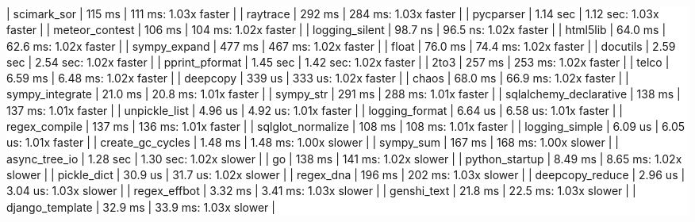 | scimark_sor             | 115 ms                                                              | 111 ms: 1.03x faster                                                         |
| raytrace                | 292 ms                                                              | 284 ms: 1.03x faster                                                         |
| pycparser               | 1.14 sec                                                            | 1.12 sec: 1.03x faster                                                       |
| meteor_contest          | 106 ms                                                              | 104 ms: 1.02x faster                                                         |
| logging_silent          | 98.7 ns                                                             | 96.5 ns: 1.02x faster                                                        |
| html5lib                | 64.0 ms                                                             | 62.6 ms: 1.02x faster                                                        |
| sympy_expand            | 477 ms                                                              | 467 ms: 1.02x faster                                                         |
| float                   | 76.0 ms                                                             | 74.4 ms: 1.02x faster                                                        |
| docutils                | 2.59 sec                                                            | 2.54 sec: 1.02x faster                                                       |
| pprint_pformat          | 1.45 sec                                                            | 1.42 sec: 1.02x faster                                                       |
| 2to3                    | 257 ms                                                              | 253 ms: 1.02x faster                                                         |
| telco                   | 6.59 ms                                                             | 6.48 ms: 1.02x faster                                                        |
| deepcopy                | 339 us                                                              | 333 us: 1.02x faster                                                         |
| chaos                   | 68.0 ms                                                             | 66.9 ms: 1.02x faster                                                        |
| sympy_integrate         | 21.0 ms                                                             | 20.8 ms: 1.01x faster                                                        |
| sympy_str               | 291 ms                                                              | 288 ms: 1.01x faster                                                         |
| sqlalchemy_declarative  | 138 ms                                                              | 137 ms: 1.01x faster                                                         |
| unpickle_list           | 4.96 us                                                             | 4.92 us: 1.01x faster                                                        |
| logging_format          | 6.64 us                                                             | 6.58 us: 1.01x faster                                                        |
| regex_compile           | 137 ms                                                              | 136 ms: 1.01x faster                                                         |
| sqlglot_normalize       | 108 ms                                                              | 108 ms: 1.01x faster                                                         |
| logging_simple          | 6.09 us                                                             | 6.05 us: 1.01x faster                                                        |
| create_gc_cycles        | 1.48 ms                                                             | 1.48 ms: 1.00x slower                                                        |
| sympy_sum               | 167 ms                                                              | 168 ms: 1.00x slower                                                         |
| async_tree_io           | 1.28 sec                                                            | 1.30 sec: 1.02x slower                                                       |
| go                      | 138 ms                                                              | 141 ms: 1.02x slower                                                         |
| python_startup          | 8.49 ms                                                             | 8.65 ms: 1.02x slower                                                        |
| pickle_dict             | 30.9 us                                                             | 31.7 us: 1.02x slower                                                        |
| regex_dna               | 196 ms                                                              | 202 ms: 1.03x slower                                                         |
| deepcopy_reduce         | 2.96 us                                                             | 3.04 us: 1.03x slower                                                        |
| regex_effbot            | 3.32 ms                                                             | 3.41 ms: 1.03x slower                                                        |
| genshi_text             | 21.8 ms                                                             | 22.5 ms: 1.03x slower                                                        |
| django_template         | 32.9 ms                                                             | 33.9 ms: 1.03x slower                                                        |